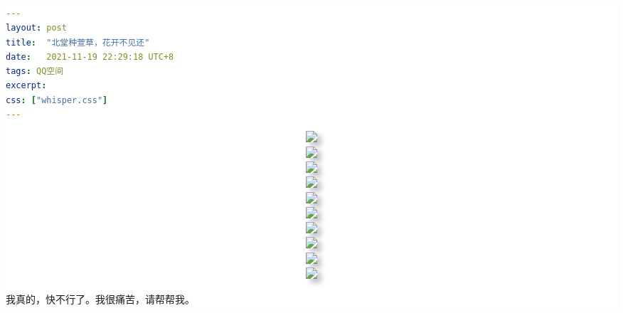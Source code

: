 ```yaml
---
layout: post
title:  "北堂种萱草，花开不见还"
date:   2021-11-19 22:29:18 UTC+8
tags: QQ空间
excerpt:   
css: ["whisper.css"]
---
```









<center><img style=" width:100%;box-shadow: 6px 6px 6px #CCC;" src="https://pic.imgdb.cn/item/6197a2b32ab3f51d91fd74ce.png"></center>
<center><img style=" width:100%;box-shadow: 6px 6px 6px #CCC;" src="https://pic.imgdb.cn/item/6197a2b32ab3f51d91fd74dd.jpg"></center>
<center><img style=" width:100%;box-shadow: 6px 6px 6px #CCC;" src="https://pic.imgdb.cn/item/6197a2b32ab3f51d91fd74d1.jpg"></center>
<center><img style=" width:100%;box-shadow: 6px 6px 6px #CCC;" src="https://pic.imgdb.cn/item/6194bf792ab3f51d91572a54.jpg"></center>
<center><img style=" width:100%;box-shadow: 6px 6px 6px #CCC;" src="https://pic.imgdb.cn/item/6194bf792ab3f51d91572a3c.jpg"></center>
<center><img style=" width:100%;box-shadow: 6px 6px 6px #CCC;" src="https://pic.imgdb.cn/item/6194bf792ab3f51d91572a3c.jpg"></center>
<center><img style=" width:100%;box-shadow: 6px 6px 6px #CCC;" src="https://pic.imgdb.cn/item/6194bf792ab3f51d91572a40.png"></center>
<center><img style=" width:100%;box-shadow: 6px 6px 6px #CCC;" src="https://pic.imgdb.cn/item/6197a2b32ab3f51d91fd74d8.png"></center>
<center><img style=" width:100%;box-shadow: 6px 6px 6px #CCC;" src="https://pic.imgdb.cn/item/6197a2b32ab3f51d91fd74e8.jpg"></center>
<center><img style=" width:100%;box-shadow: 6px 6px 6px #CCC;" src="https://pic.imgdb.cn/item/6197a79a2ab3f51d91005b7f.jpg"></center>

<p class="pp">我真的，快不行了。我很痛苦，请帮帮我。</p>